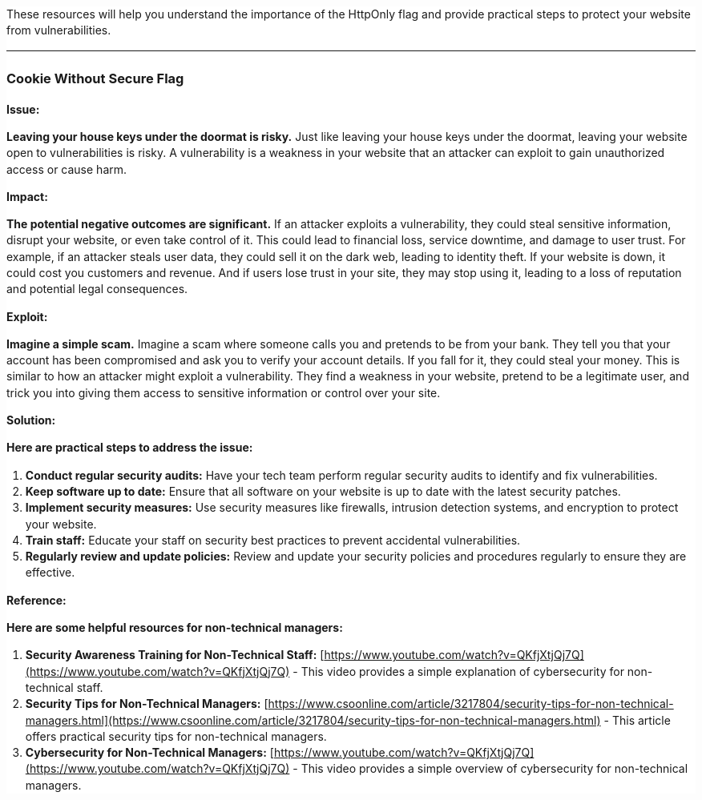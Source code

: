 These resources will help you understand the importance of the HttpOnly flag and provide practical steps to protect your website from vulnerabilities.


---



### Cookie Without Secure Flag

**Issue:**

**Leaving your house keys under the doormat is risky.** Just like leaving your house keys under the doormat, leaving your website open to vulnerabilities is risky. A vulnerability is a weakness in your website that an attacker can exploit to gain unauthorized access or cause harm.


**Impact:**

**The potential negative outcomes are significant.** If an attacker exploits a vulnerability, they could steal sensitive information, disrupt your website, or even take control of it. This could lead to financial loss, service downtime, and damage to user trust. For example, if an attacker steals user data, they could sell it on the dark web, leading to identity theft. If your website is down, it could cost you customers and revenue. And if users lose trust in your site, they may stop using it, leading to a loss of reputation and potential legal consequences.


**Exploit:**

**Imagine a simple scam.** Imagine a scam where someone calls you and pretends to be from your bank. They tell you that your account has been compromised and ask you to verify your account details. If you fall for it, they could steal your money. This is similar to how an attacker might exploit a vulnerability. They find a weakness in your website, pretend to be a legitimate user, and trick you into giving them access to sensitive information or control over your site.


**Solution:**

**Here are practical steps to address the issue:**
1. **Conduct regular security audits:** Have your tech team perform regular security audits to identify and fix vulnerabilities.
2. **Keep software up to date:** Ensure that all software on your website is up to date with the latest security patches.
3. **Implement security measures:** Use security measures like firewalls, intrusion detection systems, and encryption to protect your website.
4. **Train staff:** Educate your staff on security best practices to prevent accidental vulnerabilities.
5. **Regularly review and update policies:** Review and update your security policies and procedures regularly to ensure they are effective.


**Reference:**

**Here are some helpful resources for non-technical managers:**
1. **Security Awareness Training for Non-Technical Staff:** [https://www.youtube.com/watch?v=QKfjXtjQj7Q](https://www.youtube.com/watch?v=QKfjXtjQj7Q) - This video provides a simple explanation of cybersecurity for non-technical staff.
2. **Security Tips for Non-Technical Managers:** [https://www.csoonline.com/article/3217804/security-tips-for-non-technical-managers.html](https://www.csoonline.com/article/3217804/security-tips-for-non-technical-managers.html) - This article offers practical security tips for non-technical managers.
3. **Cybersecurity for Non-Technical Managers:** [https://www.youtube.com/watch?v=QKfjXtjQj7Q](https://www.youtube.com/watch?v=QKfjXtjQj7Q) - This video provides a simple overview of cybersecurity for non-technical managers.
